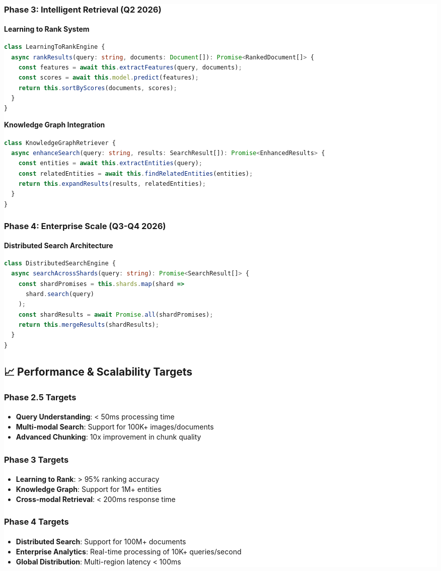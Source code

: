 ### Phase 3: Intelligent Retrieval (Q2 2026)

**Learning to Rank System**
```typescript
class LearningToRankEngine {
  async rankResults(query: string, documents: Document[]): Promise<RankedDocument[]> {
    const features = await this.extractFeatures(query, documents);
    const scores = await this.model.predict(features);
    return this.sortByScores(documents, scores);
  }
}
```

**Knowledge Graph Integration**
```typescript
class KnowledgeGraphRetriever {
  async enhanceSearch(query: string, results: SearchResult[]): Promise<EnhancedResults> {
    const entities = await this.extractEntities(query);
    const relatedEntities = await this.findRelatedEntities(entities);
    return this.expandResults(results, relatedEntities);
  }
}
```

### Phase 4: Enterprise Scale (Q3-Q4 2026)

**Distributed Search Architecture**
```typescript
class DistributedSearchEngine {
  async searchAcrossShards(query: string): Promise<SearchResult[]> {
    const shardPromises = this.shards.map(shard =>
      shard.search(query)
    );
    const shardResults = await Promise.all(shardPromises);
    return this.mergeResults(shardResults);
  }
}
```

## 📈 Performance & Scalability Targets

### Phase 2.5 Targets
- **Query Understanding**: < 50ms processing time
- **Multi-modal Search**: Support for 100K+ images/documents
- **Advanced Chunking**: 10x improvement in chunk quality

### Phase 3 Targets
- **Learning to Rank**: > 95% ranking accuracy
- **Knowledge Graph**: Support for 1M+ entities
- **Cross-modal Retrieval**: < 200ms response time

### Phase 4 Targets
- **Distributed Search**: Support for 100M+ documents
- **Enterprise Analytics**: Real-time processing of 10K+ queries/second
- **Global Distribution**: Multi-region latency < 100ms

